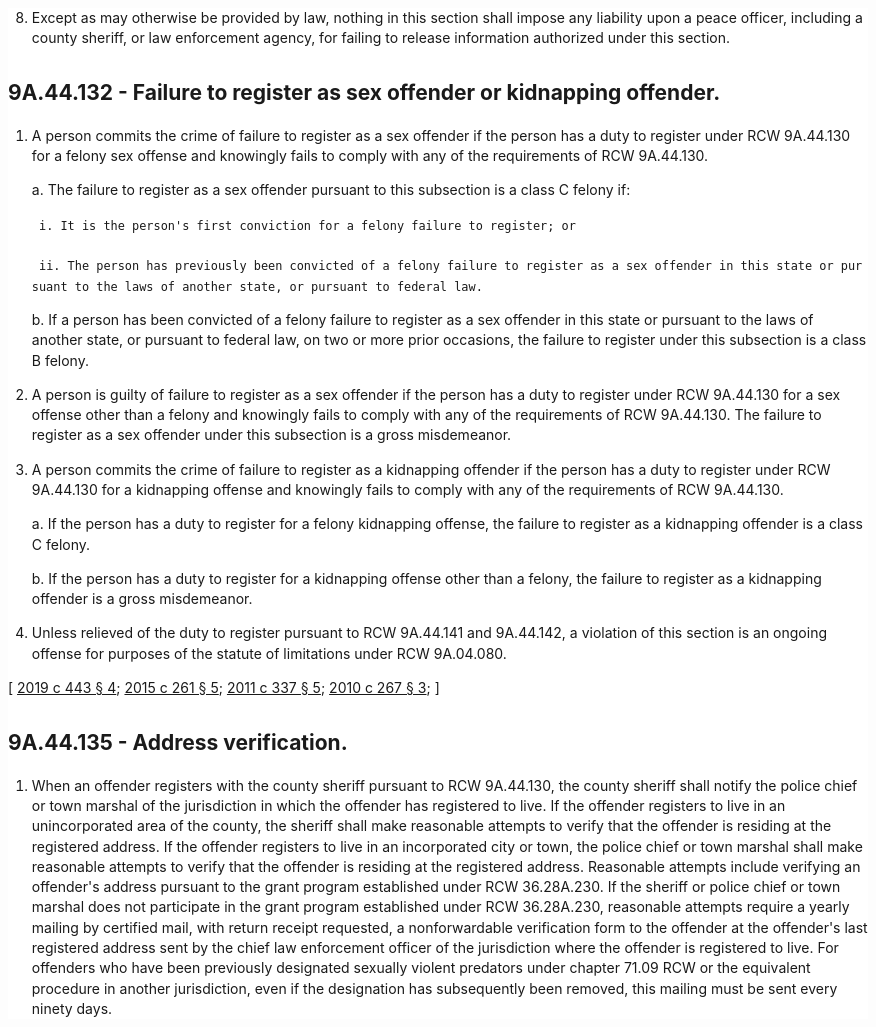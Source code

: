 8. Except as may otherwise be provided by law, nothing in this section shall impose any liability upon a peace officer, including a county sheriff, or law enforcement agency, for failing to release information authorized under this section.

## 9A.44.132 - Failure to register as sex offender or kidnapping offender.
1. A person commits the crime of failure to register as a sex offender if the person has a duty to register under RCW 9A.44.130 for a felony sex offense and knowingly fails to comply with any of the requirements of RCW 9A.44.130.

    a. The failure to register as a sex offender pursuant to this subsection is a class C felony if:

        i. It is the person's first conviction for a felony failure to register; or

        ii. The person has previously been convicted of a felony failure to register as a sex offender in this state or pursuant to the laws of another state, or pursuant to federal law.

    b. If a person has been convicted of a felony failure to register as a sex offender in this state or pursuant to the laws of another state, or pursuant to federal law, on two or more prior occasions, the failure to register under this subsection is a class B felony.

2. A person is guilty of failure to register as a sex offender if the person has a duty to register under RCW 9A.44.130 for a sex offense other than a felony and knowingly fails to comply with any of the requirements of RCW 9A.44.130. The failure to register as a sex offender under this subsection is a gross misdemeanor.

3. A person commits the crime of failure to register as a kidnapping offender if the person has a duty to register under RCW 9A.44.130 for a kidnapping offense and knowingly fails to comply with any of the requirements of RCW 9A.44.130.

    a. If the person has a duty to register for a felony kidnapping offense, the failure to register as a kidnapping offender is a class C felony.

    b. If the person has a duty to register for a kidnapping offense other than a felony, the failure to register as a kidnapping offender is a gross misdemeanor.

4. Unless relieved of the duty to register pursuant to RCW 9A.44.141 and 9A.44.142, a violation of this section is an ongoing offense for purposes of the statute of limitations under RCW 9A.04.080.

\[ [2019 c 443 § 4](http://lawfilesext.leg.wa.gov/biennium/2019-20/Pdf/Bills/Session%20Laws/House/1326-S.SL.pdf?cite=2019%20c%20443%20§%204); [2015 c 261 § 5](http://lawfilesext.leg.wa.gov/biennium/2015-16/Pdf/Bills/Session%20Laws/Senate/5154-S.SL.pdf?cite=2015%20c%20261%20§%205); [2011 c 337 § 5](http://lawfilesext.leg.wa.gov/biennium/2011-12/Pdf/Bills/Session%20Laws/Senate/5203-S.SL.pdf?cite=2011%20c%20337%20§%205); [2010 c 267 § 3](http://lawfilesext.leg.wa.gov/biennium/2009-10/Pdf/Bills/Session%20Laws/Senate/6414-S.SL.pdf?cite=2010%20c%20267%20§%203); \]

## 9A.44.135 - Address verification.
1. When an offender registers with the county sheriff pursuant to RCW 9A.44.130, the county sheriff shall notify the police chief or town marshal of the jurisdiction in which the offender has registered to live. If the offender registers to live in an unincorporated area of the county, the sheriff shall make reasonable attempts to verify that the offender is residing at the registered address. If the offender registers to live in an incorporated city or town, the police chief or town marshal shall make reasonable attempts to verify that the offender is residing at the registered address. Reasonable attempts include verifying an offender's address pursuant to the grant program established under RCW 36.28A.230. If the sheriff or police chief or town marshal does not participate in the grant program established under RCW 36.28A.230, reasonable attempts require a yearly mailing by certified mail, with return receipt requested, a nonforwardable verification form to the offender at the offender's last registered address sent by the chief law enforcement officer of the jurisdiction where the offender is registered to live. For offenders who have been previously designated sexually violent predators under chapter 71.09 RCW or the equivalent procedure in another jurisdiction, even if the designation has subsequently been removed, this mailing must be sent every ninety days.
